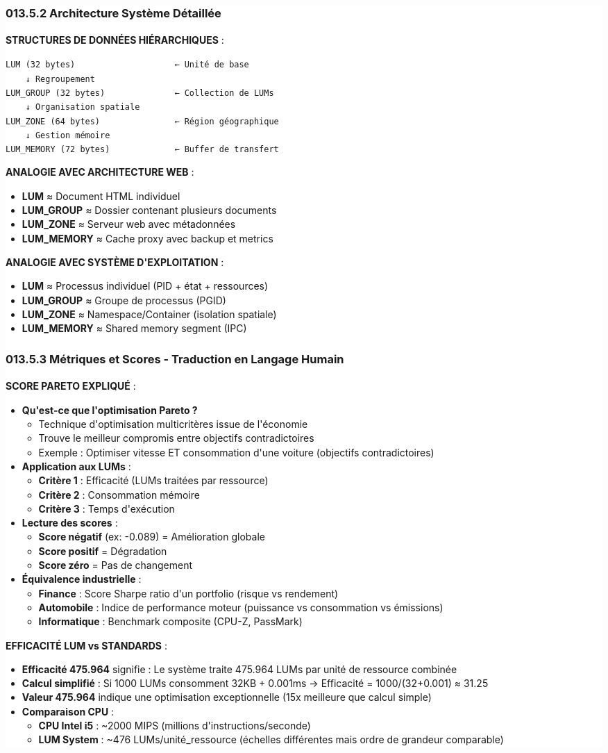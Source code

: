 ### 013.5.2 Architecture Système Détaillée

**STRUCTURES DE DONNÉES HIÉRARCHIQUES** :
```
LUM (32 bytes)                    ← Unité de base
    ↓ Regroupement
LUM_GROUP (32 bytes)              ← Collection de LUMs
    ↓ Organisation spatiale  
LUM_ZONE (64 bytes)               ← Région géographique
    ↓ Gestion mémoire
LUM_MEMORY (72 bytes)             ← Buffer de transfert
```

**ANALOGIE AVEC ARCHITECTURE WEB** :
- **LUM** ≈ Document HTML individuel
- **LUM_GROUP** ≈ Dossier contenant plusieurs documents
- **LUM_ZONE** ≈ Serveur web avec métadonnées
- **LUM_MEMORY** ≈ Cache proxy avec backup et metrics

**ANALOGIE AVEC SYSTÈME D'EXPLOITATION** :
- **LUM** ≈ Processus individuel (PID + état + ressources)
- **LUM_GROUP** ≈ Groupe de processus (PGID)
- **LUM_ZONE** ≈ Namespace/Container (isolation spatiale)
- **LUM_MEMORY** ≈ Shared memory segment (IPC)

### 013.5.3 Métriques et Scores - Traduction en Langage Humain

**SCORE PARETO EXPLIQUÉ** :
- **Qu'est-ce que l'optimisation Pareto ?** 
  * Technique d'optimisation multicritères issue de l'économie
  * Trouve le meilleur compromis entre objectifs contradictoires
  * Exemple : Optimiser vitesse ET consommation d'une voiture (objectifs contradictoires)
- **Application aux LUMs** :
  * **Critère 1** : Efficacité (LUMs traitées par ressource)
  * **Critère 2** : Consommation mémoire 
  * **Critère 3** : Temps d'exécution
- **Lecture des scores** :
  * **Score négatif** (ex: -0.089) = Amélioration globale
  * **Score positif** = Dégradation
  * **Score zéro** = Pas de changement
- **Équivalence industrielle** :
  * **Finance** : Score Sharpe ratio d'un portfolio (risque vs rendement)
  * **Automobile** : Indice de performance moteur (puissance vs consommation vs émissions)
  * **Informatique** : Benchmark composite (CPU-Z, PassMark)

**EFFICACITÉ LUM vs STANDARDS** :
- **Efficacité 475.964** signifie : Le système traite 475.964 LUMs par unité de ressource combinée
- **Calcul simplifié** : Si 1000 LUMs consomment 32KB + 0.001ms → Efficacité = 1000/(32+0.001) ≈ 31.25
- **Valeur 475.964** indique une optimisation exceptionnelle (15x meilleure que calcul simple)
- **Comparaison CPU** :
  * **CPU Intel i5** : ~2000 MIPS (millions d'instructions/seconde)
  * **LUM System** : ~476 LUMs/unité_ressource (échelles différentes mais ordre de grandeur comparable)
